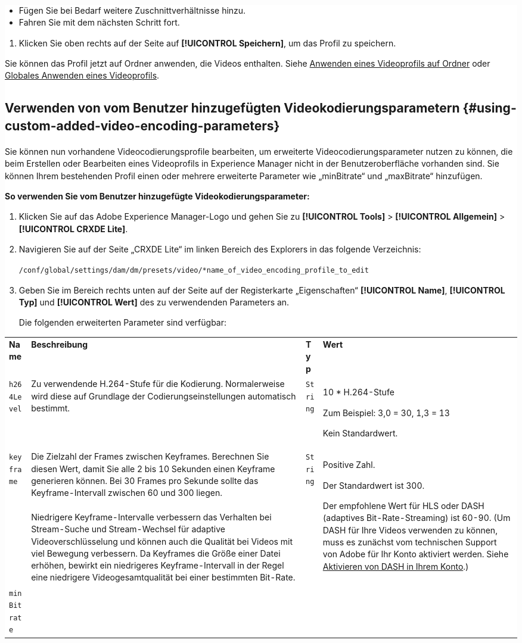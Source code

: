    * Fügen Sie bei Bedarf weitere Zuschnittverhältnisse hinzu.
   * Fahren Sie mit dem nächsten Schritt fort.

1. Klicken Sie oben rechts auf der Seite auf **[!UICONTROL Speichern]**, um das Profil zu speichern.

Sie können das Profil jetzt auf Ordner anwenden, die Videos enthalten. Siehe [Anwenden eines Videoprofils auf Ordner](#applying-a-video-profile-to-folders) oder [Globales Anwenden eines Videoprofils](#applying-a-video-profile-globally).

## Verwenden von vom Benutzer hinzugefügten Videokodierungsparametern {#using-custom-added-video-encoding-parameters}

Sie können nun vorhandene Videocodierungsprofile bearbeiten, um erweiterte Videocodierungsparameter nutzen zu können, die beim Erstellen oder Bearbeiten eines Videoprofils in Experience Manager nicht in der Benutzeroberfläche vorhanden sind. Sie können Ihrem bestehenden Profil einen oder mehrere erweiterte Parameter wie „minBitrate“ und „maxBitrate“ hinzufügen.

**So verwenden Sie vom Benutzer hinzugefügte Videokodierungsparameter:**

1. Klicken Sie auf das Adobe Experience Manager-Logo und gehen Sie zu **[!UICONTROL Tools]** > **[!UICONTROL Allgemein]** > **[!UICONTROL CRXDE Lite]**.
1. Navigieren Sie auf der Seite „CRXDE Lite“ im linken Bereich des Explorers in das folgende Verzeichnis:

   `/conf/global/settings/dam/dm/presets/video/*name_of_video_encoding_profile_to_edit`

1. Geben Sie im Bereich rechts unten auf der Seite auf der Registerkarte „Eigenschaften“ **[!UICONTROL Name]**, **[!UICONTROL Typ]** und **[!UICONTROL Wert]** des zu verwendenden Parameters an.

   Die folgenden erweiterten Parameter sind verfügbar:

<table>
 <tbody>
  <tr>
   <td><strong>Name</strong></td>
   <td><strong>Beschreibung</strong><br /> </td>
   <td><strong>Typ</strong><br /> </td>
   <td><strong>Wert</strong></td>
  </tr>
  <tr>
   <td><code>h264Level</code></td>
   <td>Zu verwendende H.264-Stufe für die Kodierung. Normalerweise wird diese auf Grundlage der Codierungseinstellungen automatisch bestimmt.</td>
   <td><code>String</code></td>
   <td><p>10 * H.264-Stufe</p> <p>Zum Beispiel: 3,0 = 30, 1,3 = 13</p> <p>Kein Standardwert.</p> </td>
  </tr>
  <tr>
   <td><code>keyframe</code></td>
   <td>Die Zielzahl der Frames zwischen Keyframes. Berechnen Sie diesen Wert, damit Sie alle 2 bis 10 Sekunden einen Keyframe generieren können. Bei 30 Frames pro Sekunde sollte das Keyframe-Intervall zwischen 60 und 300 liegen.<br /> <br /> Niedrigere Keyframe-Intervalle verbessern das Verhalten bei Stream-Suche und Stream-Wechsel für adaptive Videoverschlüsselung und können auch die Qualität bei Videos mit viel Bewegung verbessern. Da Keyframes die Größe einer Datei erhöhen, bewirkt ein niedrigeres Keyframe-Intervall in der Regel eine niedrigere Videogesamtqualität bei einer bestimmten Bit-Rate.</td>
   <td><code>String</code></td>
   <td><p>Positive Zahl.</p> <p>Der Standardwert ist 300.</p> <p>Der empfohlene Wert für HLS oder DASH (adaptives Bit-Rate-Streaming) ist 60-90. (Um DASH für Ihre Videos verwenden zu können, muss es zunächst vom technischen Support von Adobe für Ihr Konto aktiviert werden. Siehe <a href="/help/assets/dynamic-media/video.md#enable-dash">Aktivieren von DASH in Ihrem Konto</a>.)</p> </td>
  </tr>
  <tr>
   <td><code>minBitrate</code></td>